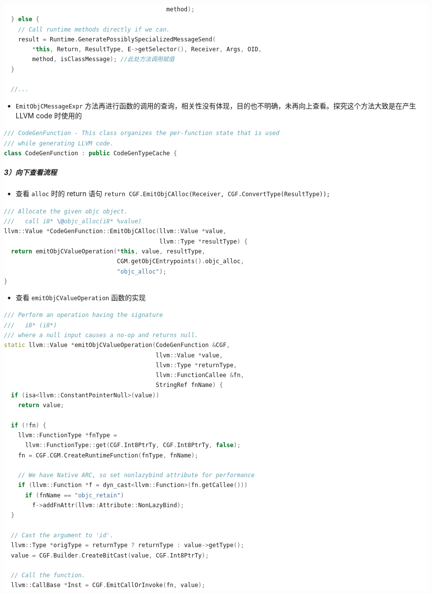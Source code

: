 ```C++
                                              method);
  } else {
    // Call runtime methods directly if we can.
    result = Runtime.GeneratePossiblySpecializedMessageSend(
        *this, Return, ResultType, E->getSelector(), Receiver, Args, OID,
        method, isClassMessage); //此处方法调用赋值
  }
  
  //...
```

- `EmitObjCMessageExpr` 方法再进行函数的调用的查询，相关性没有体现，目的也不明确，未再向上查看。探究这个方法大致是在产生 LLVM code 时使用的

```c++
/// CodeGenFunction - This class organizes the per-function state that is used
/// while generating LLVM code.
class CodeGenFunction : public CodeGenTypeCache {
```

##### 3）向下查看流程

- 查看 `alloc` 时的 return 语句 `return CGF.EmitObjCAlloc(Receiver, CGF.ConvertType(ResultType));`

```C++
/// Allocate the given objc object.
///   call i8* \@objc_alloc(i8* %value)
llvm::Value *CodeGenFunction::EmitObjCAlloc(llvm::Value *value,
                                            llvm::Type *resultType) {
  return emitObjCValueOperation(*this, value, resultType,
                                CGM.getObjCEntrypoints().objc_alloc,
                                "objc_alloc");
}

```

- 查看 `emitObjCValueOperation` 函数的实现

```c++
/// Perform an operation having the signature
///   i8* (i8*)
/// where a null input causes a no-op and returns null.
static llvm::Value *emitObjCValueOperation(CodeGenFunction &CGF,
                                           llvm::Value *value,
                                           llvm::Type *returnType,
                                           llvm::FunctionCallee &fn,
                                           StringRef fnName) {
  if (isa<llvm::ConstantPointerNull>(value))
    return value;

  if (!fn) {
    llvm::FunctionType *fnType =
      llvm::FunctionType::get(CGF.Int8PtrTy, CGF.Int8PtrTy, false);
    fn = CGF.CGM.CreateRuntimeFunction(fnType, fnName);

    // We have Native ARC, so set nonlazybind attribute for performance
    if (llvm::Function *f = dyn_cast<llvm::Function>(fn.getCallee()))
      if (fnName == "objc_retain")
        f->addFnAttr(llvm::Attribute::NonLazyBind);
  }

  // Cast the argument to 'id'.
  llvm::Type *origType = returnType ? returnType : value->getType();
  value = CGF.Builder.CreateBitCast(value, CGF.Int8PtrTy);

  // Call the function.
  llvm::CallBase *Inst = CGF.EmitCallOrInvoke(fn, value);

```
